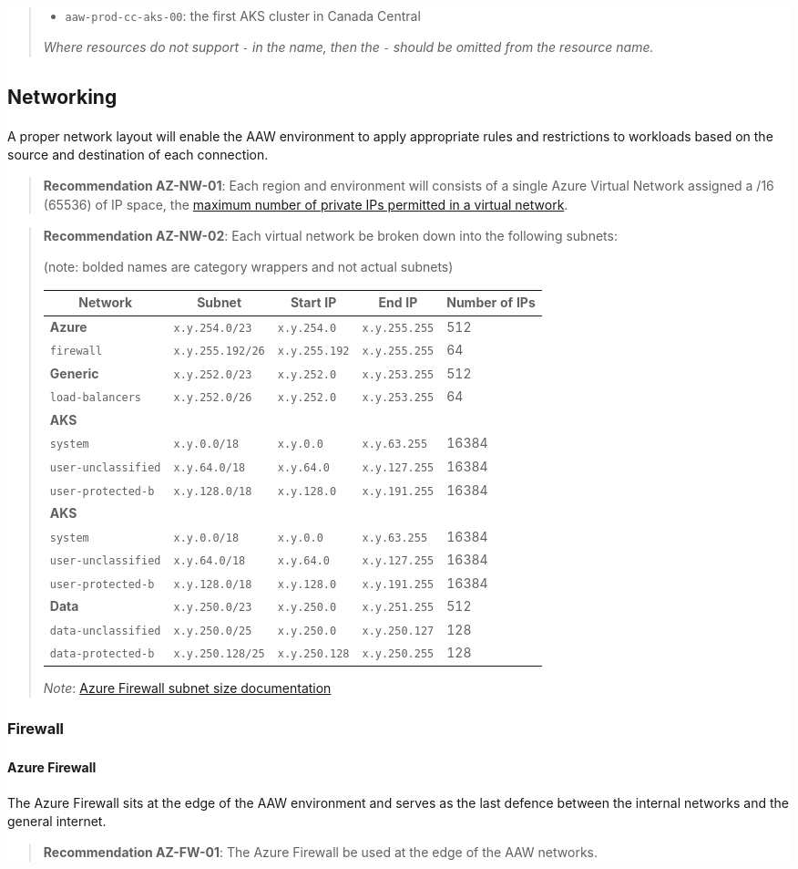 > - `aaw-prod-cc-aks-00`: the first AKS cluster in Canada Central
>
> *Where resources do not support `-` in the name, then
> the `-` should be omitted from the resource name.*

## Networking

A proper network layout will enable the AAW environment to apply appropriate
rules and restrictions to workloads based on the source and destination
of each connection.

> **Recommendation AZ-NW-01**: Each region and environment will consists of
> a single Azure Virtual Network assigned a /16 (65536) of IP space,
> the [maximum number of private IPs permitted in a virtual network](https://docs.microsoft.com/en-us/azure/azure-resource-manager/management/azure-subscription-service-limits#networking-limits).

> **Recommendation AZ-NW-02**: Each virtual network be broken down
> into the following subnets:
>
> (note: bolded names are category wrappers and not actual subnets)
>
> | Network             | Subnet           | Start IP      | End IP        | Number of IPs |
> |---------------------|------------------|---------------|---------------|---------------|
> | **Azure**           | `x.y.254.0/23`   | `x.y.254.0`   | `x.y.255.255` | 512           |
> | `firewall`          | `x.y.255.192/26` | `x.y.255.192` | `x.y.255.255` | 64            |
> | **Generic**         | `x.y.252.0/23`   | `x.y.252.0`   | `x.y.253.255` | 512           |
> | `load-balancers`    | `x.y.252.0/26`   | `x.y.252.0`   | `x.y.253.255` | 64            |
> | **AKS**             |                  |               |               |               |
> | `system`            | `x.y.0.0/18`     | `x.y.0.0`     | `x.y.63.255`  | 16384         |
> | `user-unclassified` | `x.y.64.0/18`    | `x.y.64.0`    | `x.y.127.255` | 16384         |
> | `user-protected-b`  | `x.y.128.0/18`   | `x.y.128.0`   | `x.y.191.255` | 16384         |
> | **AKS**             |                  |               |               |               |
> | `system`            | `x.y.0.0/18`     | `x.y.0.0`     | `x.y.63.255`  | 16384         |
> | `user-unclassified` | `x.y.64.0/18`    | `x.y.64.0`    | `x.y.127.255` | 16384         |
> | `user-protected-b`  | `x.y.128.0/18`   | `x.y.128.0`   | `x.y.191.255` | 16384         |
> | **Data**            | `x.y.250.0/23`   | `x.y.250.0`   | `x.y.251.255` | 512           |
> | `data-unclassified` | `x.y.250.0/25`   | `x.y.250.0`   | `x.y.250.127` | 128           |
> | `data-protected-b`  | `x.y.250.128/25` | `x.y.250.128` | `x.y.250.255` | 128           |
>
> *Note*: [Azure Firewall subnet size documentation](https://docs.microsoft.com/en-us/azure/firewall/firewall-faq#why-does-azure-firewall-need-a--26-subnet-size)

### Firewall

#### Azure Firewall

The Azure Firewall sits at the edge of the AAW environment and
serves as the last defence between the internal networks
and the general internet.

> **Recommendation AZ-FW-01**: The Azure Firewall be used at the edge
> of the AAW networks.
